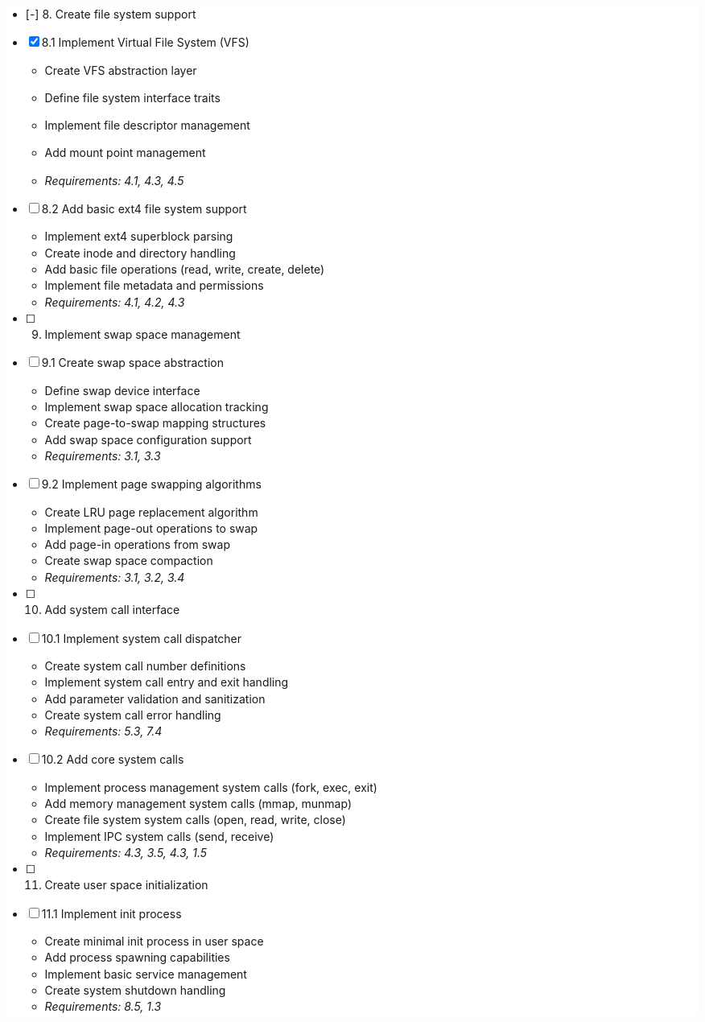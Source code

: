 - [-] 8. Create file system support

- [x] 8.1 Implement Virtual File System (VFS)

  - Create VFS abstraction layer

  - Define file system interface traits
  - Implement file descriptor management
  - Add mount point management
  - _Requirements: 4.1, 4.3, 4.5_

- [ ] 8.2 Add basic ext4 file system support

  - Implement ext4 superblock parsing
  - Create inode and directory handling
  - Add basic file operations (read, write, create, delete)
  - Implement file metadata and permissions
  - _Requirements: 4.1, 4.2, 4.3_

- [ ] 9. Implement swap space management
- [ ] 9.1 Create swap space abstraction

  - Define swap device interface
  - Implement swap space allocation tracking
  - Create page-to-swap mapping structures
  - Add swap space configuration support
  - _Requirements: 3.1, 3.3_

- [ ] 9.2 Implement page swapping algorithms

  - Create LRU page replacement algorithm
  - Implement page-out operations to swap
  - Add page-in operations from swap
  - Create swap space compaction
  - _Requirements: 3.1, 3.2, 3.4_

- [ ] 10. Add system call interface
- [ ] 10.1 Implement system call dispatcher

  - Create system call number definitions
  - Implement system call entry and exit handling
  - Add parameter validation and sanitization
  - Create system call error handling
  - _Requirements: 5.3, 7.4_

- [ ] 10.2 Add core system calls

  - Implement process management system calls (fork, exec, exit)
  - Add memory management system calls (mmap, munmap)
  - Create file system system calls (open, read, write, close)
  - Implement IPC system calls (send, receive)
  - _Requirements: 4.3, 3.5, 4.3, 1.5_

- [ ] 11. Create user space initialization
- [ ] 11.1 Implement init process

  - Create minimal init process in user space
  - Add process spawning capabilities
  - Implement basic service management
  - Create system shutdown handling
  - _Requirements: 8.5, 1.3_

